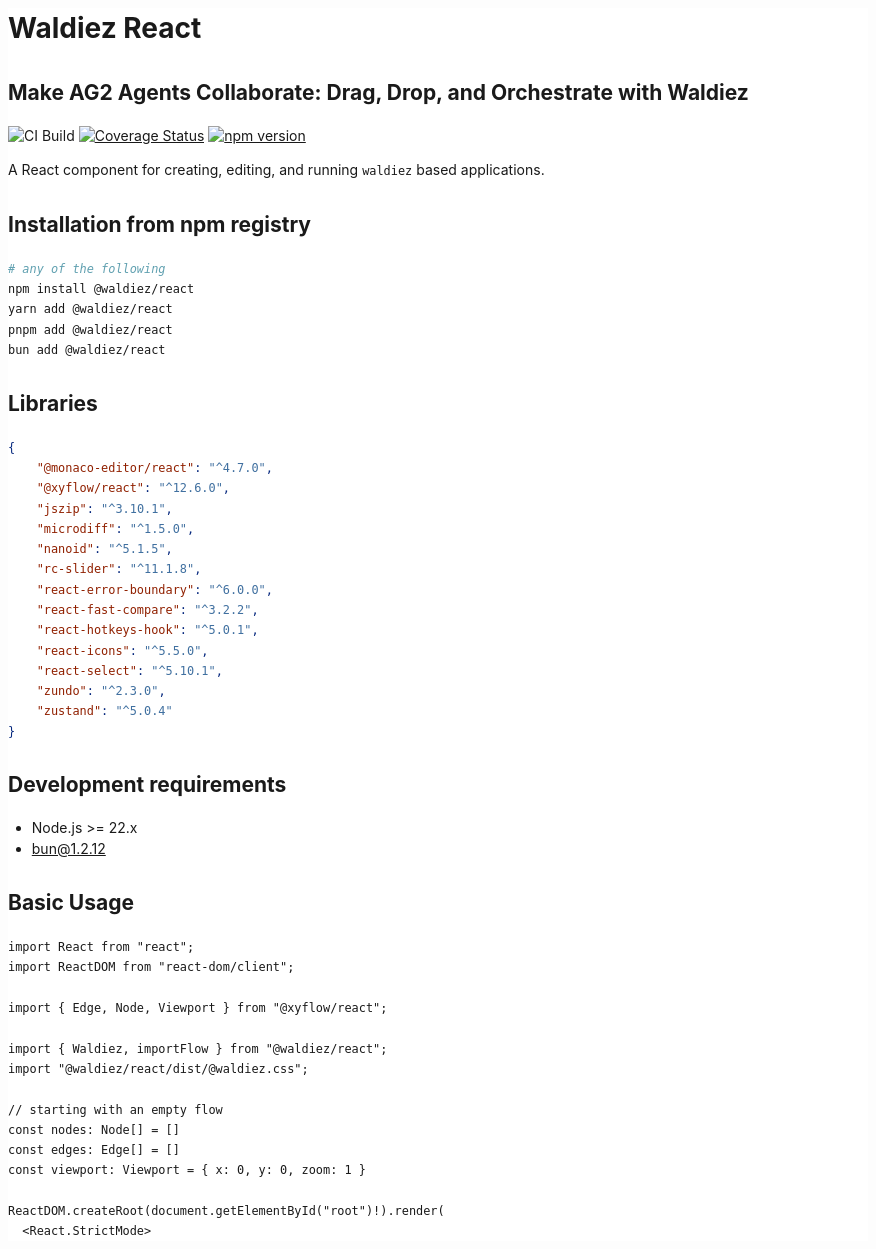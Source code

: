 # Waldiez React

## Make AG2 Agents Collaborate: Drag, Drop, and Orchestrate with Waldiez

![CI Build](https://github.com/waldiez/react/actions/workflows/main.yaml/badge.svg) [![Coverage Status](https://coveralls.io/repos/github/waldiez/react/badge.svg)](https://coveralls.io/github/waldiez/react) [![npm version](https://badge.fury.io/js/@waldiez%2Freact.svg)](https://badge.fury.io/js/@waldiez%2Freact)

A React component for creating, editing, and running `waldiez` based applications.

## Installation from npm registry

```bash
# any of the following
npm install @waldiez/react
yarn add @waldiez/react
pnpm add @waldiez/react
bun add @waldiez/react
```

## Libraries

```json
{
    "@monaco-editor/react": "^4.7.0",
    "@xyflow/react": "^12.6.0",
    "jszip": "^3.10.1",
    "microdiff": "^1.5.0",
    "nanoid": "^5.1.5",
    "rc-slider": "^11.1.8",
    "react-error-boundary": "^6.0.0",
    "react-fast-compare": "^3.2.2",
    "react-hotkeys-hook": "^5.0.1",
    "react-icons": "^5.5.0",
    "react-select": "^5.10.1",
    "zundo": "^2.3.0",
    "zustand": "^5.0.4"
}
```

## Development requirements

- Node.js >= 22.x
- bun@1.2.12

## Basic Usage

```tsx
import React from "react";
import ReactDOM from "react-dom/client";

import { Edge, Node, Viewport } from "@xyflow/react";

import { Waldiez, importFlow } from "@waldiez/react";
import "@waldiez/react/dist/@waldiez.css";

// starting with an empty flow
const nodes: Node[] = []
const edges: Edge[] = []
const viewport: Viewport = { x: 0, y: 0, zoom: 1 }

ReactDOM.createRoot(document.getElementById("root")!).render(
  <React.StrictMode>
```